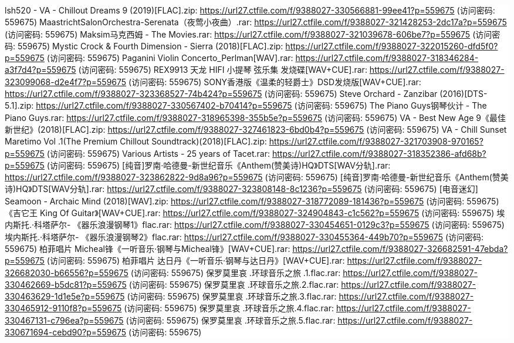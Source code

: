 lsh520 - VA - Chillout Dreams 9 (2019)[FLAC].zip: https://url27.ctfile.com/f/9388027-330566881-99ee41?p=559675
(访问密码: 559675)
MaastrichtSalonOrchestra-Serenata（夜莺小夜曲）.rar: https://url27.ctfile.com/f/9388027-321428253-2dc17a?p=559675
(访问密码: 559675)
Maksim马克西姆 - The Movies.rar: https://url27.ctfile.com/f/9388027-321039678-606be7?p=559675
(访问密码: 559675)
Mystic Crock & Fourth Dimension - Sierra (2018)[FLAC].zip:
https://url27.ctfile.com/f/9388027-322015260-dfd5f0?p=559675
(访问密码: 559675)
Paganini Violin Concerto_Perlman[WAV].rar: https://url27.ctfile.com/f/9388027-318346284-a3f7d4?p=559675
(访问密码: 559675)
REX9913 天龙 HIFI 小提琴 弦乐集 发烧碟[WAV+CUE].rar: https://url27.ctfile.com/f/9388027-323099068-d2e4f7?p=559675
(访问密码: 559675)
SONY香港版《温柔的轻爵士》DSD发烧版[WAV+CUE].rar: https://url27.ctfile.com/f/9388027-323368527-74b424?p=559675
(访问密码: 559675)
Steve Orchard - Zanzibar (2016)[DTS-5.1].zip: https://url27.ctfile.com/f/9388027-330567402-b70414?p=559675
(访问密码: 559675)
The Piano Guys钢琴伙计 - The Piano Guys.rar: https://url27.ctfile.com/f/9388027-318965398-355b5e?p=559675
(访问密码: 559675)
VA - Best New Age 9《最佳新世纪》(2018)[FLAC].zip: https://url27.ctfile.com/f/9388027-327461823-6bd0b4?p=559675
(访问密码: 559675)
VA - Chill Sunset Maretimo Vol .1(The Premium Chillout
Soundtrack)(2018)[FLAC].zip: https://url27.ctfile.com/f/9388027-321703908-970165?p=559675
(访问密码: 559675)
Various Artists - 25 years of Tacet.rar: https://url27.ctfile.com/f/9388027-318352386-afd68b?p=559675
(访问密码: 559675)
[纯音]罗南·哈德曼-新世纪音乐《Anthem(赞美诗)HQ》DTS[WAV分轨].rar: https://url27.ctfile.com/f/9388027-323862822-9d8a96?p=559675
(访问密码: 559675)
[纯音]罗南·哈德曼-新世纪音乐《Anthem(赞美诗)HQ》DTS[WAV分轨].rar: https://url27.ctfile.com/f/9388027-323808148-8c1236?p=559675
(访问密码: 559675)
[电音迷幻] Seamoon - Archaic Mind (2018)[WAV].zip: https://url27.ctfile.com/f/9388027-318772089-181436?p=559675
(访问密码: 559675)
《吉它王 King Of Guitar》[WAV+CUE].rar: https://url27.ctfile.com/f/9388027-324904843-c1c562?p=559675
(访问密码: 559675)
埃内斯托.·科塔萨尔- 《器乐浪漫钢琴1》flac.rar: https://url27.ctfile.com/f/9388027-330454651-0129c3?p=559675
(访问密码: 559675)
埃内斯托.·科塔萨尔- 《器乐浪漫钢琴2》flac.rar: https://url27.ctfile.com/f/9388027-330455364-449b70?p=559675
(访问密码: 559675)
柏菲唱片 Micheal锋《一听音乐·钢琴与Micheal锋》[WAV+CUE].rar: https://url27.ctfile.com/f/9388027-326682591-47ebda?p=559675
(访问密码: 559675)
柏菲唱片 达日丹《一听音乐·钢琴与达日丹》[WAV+CUE].rar: https://url27.ctfile.com/f/9388027-326682030-b66556?p=559675
(访问密码: 559675)
保罗莫里哀 .环球音乐之旅 .1.flac.rar: https://url27.ctfile.com/f/9388027-330462669-b5dc81?p=559675
(访问密码: 559675)
保罗莫里哀 .环球音乐之旅.2.flac.rar: https://url27.ctfile.com/f/9388027-330463629-1d1e5e?p=559675
(访问密码: 559675)
保罗莫里哀 .环球音乐之旅.3.flac.rar: https://url27.ctfile.com/f/9388027-330465912-9110f8?p=559675
(访问密码: 559675)
保罗莫里哀 .环球音乐之旅.4.flac.rar: https://url27.ctfile.com/f/9388027-330467131-c796ea?p=559675
(访问密码: 559675)
保罗莫里哀 .环球音乐之旅.5.flac.rar: https://url27.ctfile.com/f/9388027-330671694-cebd90?p=559675
(访问密码: 559675)
